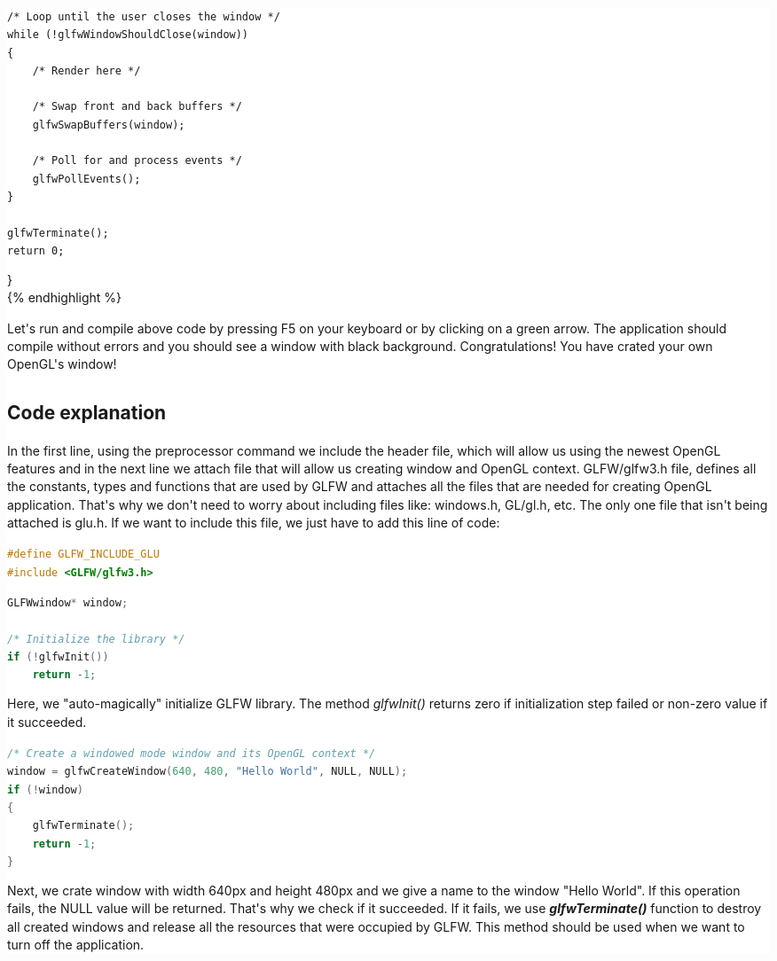         
    /* Loop until the user closes the window */  
    while (!glfwWindowShouldClose(window))  
    {  
        /* Render here */ 

        /* Swap front and back buffers */  
        glfwSwapBuffers(window); 
        
        /* Poll for and process events */  
        glfwPollEvents();  
    } 
    
    glfwTerminate();  
    return 0;  
}  
{% endhighlight %}

Let's run and compile above code by pressing F5 on your keyboard or by clicking on a green arrow. The application should compile without errors and you should see a window with black background. Congratulations! You have crated your own OpenGL's window!

## Code explanation
In the first line, using the preprocessor command we include the header file, which will allow us using the newest OpenGL features and in the next line we attach file that will allow us creating window and OpenGL context. GLFW/glfw3.h file, defines all the constants, types and functions that are used by GLFW and attaches all the files that are needed for creating OpenGL application. That's why we don't need to worry about including files like: windows.h, GL/gl.h, etc. The only one file that isn't being attached is glu.h. If we want to include this file, we just have to add this line of code: 

```cpp
#define GLFW_INCLUDE_GLU  
#include <GLFW/glfw3.h>  
```

```cpp
GLFWwindow* window; 

/* Initialize the library */  
if (!glfwInit())  
    return -1;  
```
Here, we "auto-magically" initialize GLFW library. The method _glfwInit()_ returns zero if initialization step failed or non-zero value if it succeeded.

```cpp 
/* Create a windowed mode window and its OpenGL context */
window = glfwCreateWindow(640, 480, "Hello World", NULL, NULL);
if (!window)
{
    glfwTerminate();
    return -1;
}
```

Next, we crate window with width 640px and height 480px and we give a name to the window "Hello World". If this operation fails, the NULL value will be returned. That's why we check if it succeeded. If it fails, we use __*glfwTerminate()*__ function to destroy all created windows and release all the resources that were occupied by GLFW. This method should be used when we want to turn off the application.
